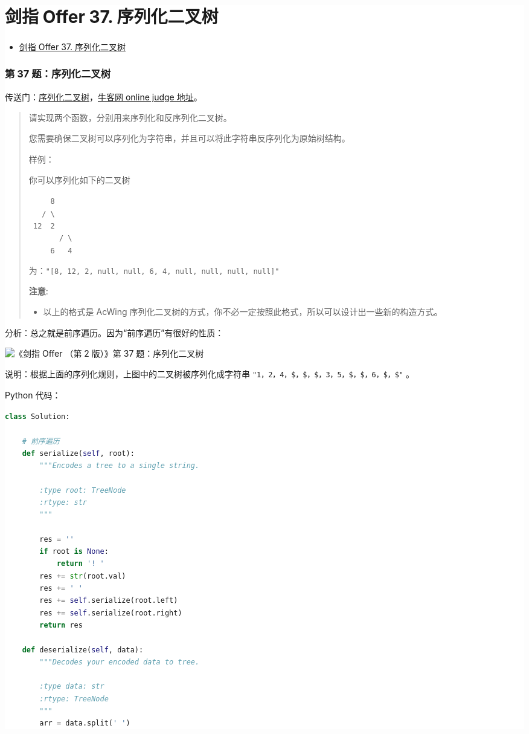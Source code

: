 # 剑指 Offer 37. 序列化二叉树

+ [剑指 Offer 37. 序列化二叉树](https://leetcode-cn.com/problems/xu-lie-hua-er-cha-shu-lcof/)

### 第 37 题：序列化二叉树

传送门：[序列化二叉树](https://www.acwing.com/problem/content/46/)，[牛客网 online judge 地址](https://www.nowcoder.com/practice/cf7e25aa97c04cc1a68c8f040e71fb84?tpId=13&tqId=11214&tPage=1&rp=1&ru=/ta/coding-interviews&qru=/ta/coding-interviews/question-ranking)。

> 请实现两个函数，分别用来序列化和反序列化二叉树。
>
> 您需要确保二叉树可以序列化为字符串，并且可以将此字符串反序列化为原始树结构。
>
> 样例：
>
> 你可以序列化如下的二叉树
> ```
>      8
>    / \
>  12  2
>        / \
>      6   4
> ```
> 为：`"[8, 12, 2, null, null, 6, 4, null, null, null, null]"`
>
> **注意**:
>
> - 以上的格式是 AcWing 序列化二叉树的方式，你不必一定按照此格式，所以可以设计出一些新的构造方式。

分析：总之就是前序遍历。因为“前序遍历”有很好的性质：

![《剑指 Offer （第 2 版）》第 37 题：序列化二叉树](https://liweiwei1419.github.io/images/sword-for-offer/37-1.jpg)

说明：根据上面的序列化规则，上图中的二叉树被序列化成字符串 `"1，2，4，$，$，$，3，5，$，$，6，$，$"` 。

Python 代码：

```python
class Solution:

    # 前序遍历
    def serialize(self, root):
        """Encodes a tree to a single string.

        :type root: TreeNode
        :rtype: str
        """

        res = ''
        if root is None:
            return '! '
        res += str(root.val)
        res += ' '
        res += self.serialize(root.left)
        res += self.serialize(root.right)
        return res

    def deserialize(self, data):
        """Decodes your encoded data to tree.

        :type data: str
        :rtype: TreeNode
        """
        arr = data.split(' ')
```